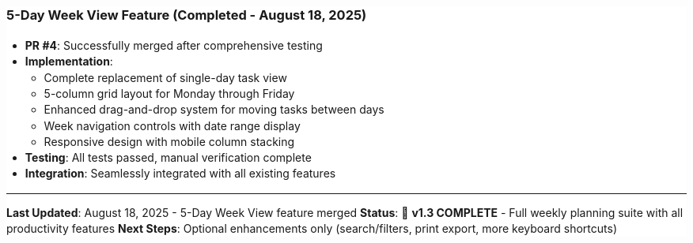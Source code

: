 
### 5-Day Week View Feature (Completed - August 18, 2025)
- **PR #4**: Successfully merged after comprehensive testing
- **Implementation**:
  - Complete replacement of single-day task view
  - 5-column grid layout for Monday through Friday
  - Enhanced drag-and-drop system for moving tasks between days
  - Week navigation controls with date range display
  - Responsive design with mobile column stacking
- **Testing**: All tests passed, manual verification complete
- **Integration**: Seamlessly integrated with all existing features

---

**Last Updated**: August 18, 2025 - 5-Day Week View feature merged
**Status**: 🎉 **v1.3 COMPLETE** - Full weekly planning suite with all productivity features
**Next Steps**: Optional enhancements only (search/filters, print export, more keyboard shortcuts)